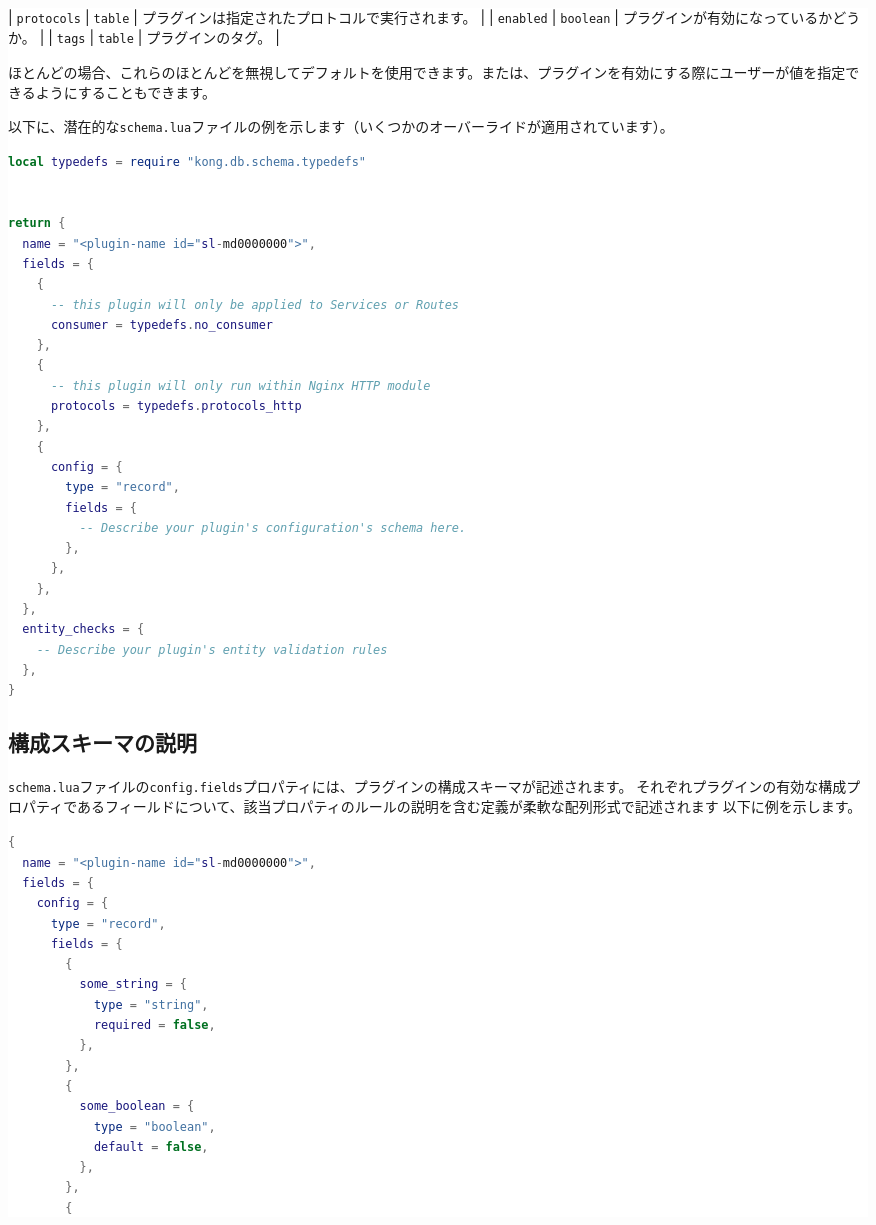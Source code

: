 | `protocols`  | `table`   | プラグインは指定されたプロトコルで実行されます。         |
| `enabled`    | `boolean` | プラグインが有効になっているかどうか。              |
| `tags`       | `table`   | プラグインのタグ。                        |

ほとんどの場合、これらのほとんどを無視してデフォルトを使用できます。または、プラグインを有効にする際にユーザーが値を指定できるようにすることもできます。

以下に、潜在的な`schema.lua`ファイルの例を示します（いくつかのオーバーライドが適用されています）。

```lua
local typedefs = require "kong.db.schema.typedefs"


return {
  name = "<plugin-name id="sl-md0000000">",
  fields = {
    {
      -- this plugin will only be applied to Services or Routes
      consumer = typedefs.no_consumer
    },
    {
      -- this plugin will only run within Nginx HTTP module
      protocols = typedefs.protocols_http
    },
    {
      config = {
        type = "record",
        fields = {
          -- Describe your plugin's configuration's schema here.        
        },
      },
    },
  },
  entity_checks = {
    -- Describe your plugin's entity validation rules
  },
}
```

構成スキーマの説明
---------

`schema.lua`ファイルの`config.fields`プロパティには、プラグインの構成スキーマが記述されます。
それぞれプラグインの有効な構成プロパティであるフィールドについて、該当プロパティのルールの説明を含む定義が柔軟な配列形式で記述されます
以下に例を示します。

```lua
{
  name = "<plugin-name id="sl-md0000000">",
  fields = {
    config = {
      type = "record",
      fields = {
        {
          some_string = {
            type = "string",
            required = false,
          },
        },
        {
          some_boolean = {
            type = "boolean",
            default = false,
          },
        },
        {
```